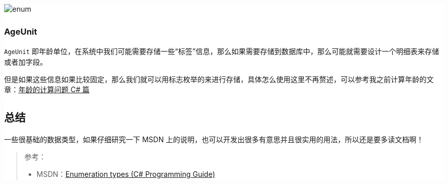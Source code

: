 ![enum](https://hd2y.oss-cn-beijing.aliyuncs.com/enum_1563351229312.png)

### AgeUnit

`AgeUnit` 即年龄单位，在系统中我们可能需要存储一些“标签”信息，那么如果需要存储到数据库中，那么可能就需要设计一个明细表来存储或者加字段。

但是如果这些信息如果比较固定，那么我们就可以用标志枚举的来进行存储，具体怎么使用这里不再赘述，可以参考我之前计算年龄的文章：[年龄的计算问题 C# 篇](https://www.hd2y.net/archives/the-problem-of-calculating-age-at-csharp)

## 总结

一些很基础的数据类型，如果仔细研究一下 MSDN 上的说明，也可以开发出很多有意思并且很实用的用法，所以还是要多读文档啊！

> 参考：
> + MSDN：[Enumeration types (C# Programming Guide)](https://docs.microsoft.com/en-us/dotnet/csharp/programming-guide/enumeration-types)

